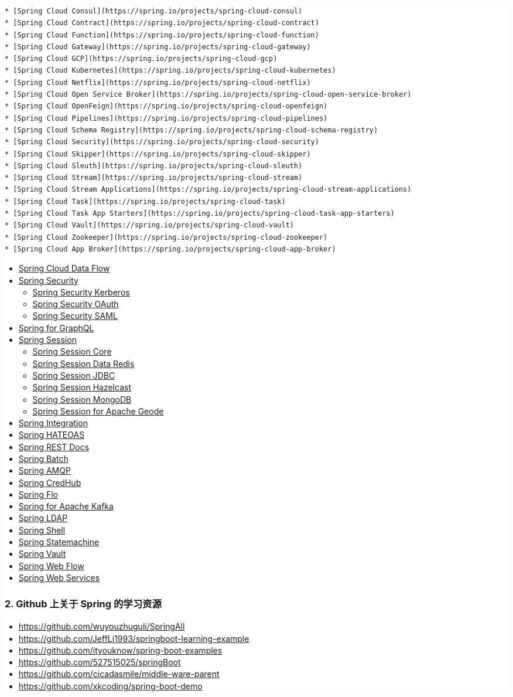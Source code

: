     * [Spring Cloud Consul](https://spring.io/projects/spring-cloud-consul)
    * [Spring Cloud Contract](https://spring.io/projects/spring-cloud-contract)
    * [Spring Cloud Function](https://spring.io/projects/spring-cloud-function)
    * [Spring Cloud Gateway](https://spring.io/projects/spring-cloud-gateway)
    * [Spring Cloud GCP](https://spring.io/projects/spring-cloud-gcp)
    * [Spring Cloud Kubernetes](https://spring.io/projects/spring-cloud-kubernetes)
    * [Spring Cloud Netflix](https://spring.io/projects/spring-cloud-netflix)
    * [Spring Cloud Open Service Broker](https://spring.io/projects/spring-cloud-open-service-broker)
    * [Spring Cloud OpenFeign](https://spring.io/projects/spring-cloud-openfeign)
    * [Spring Cloud Pipelines](https://spring.io/projects/spring-cloud-pipelines)
    * [Spring Cloud Schema Registry](https://spring.io/projects/spring-cloud-schema-registry)
    * [Spring Cloud Security](https://spring.io/projects/spring-cloud-security)
    * [Spring Cloud Skipper](https://spring.io/projects/spring-cloud-skipper)
    * [Spring Cloud Sleuth](https://spring.io/projects/spring-cloud-sleuth)
    * [Spring Cloud Stream](https://spring.io/projects/spring-cloud-stream)
    * [Spring Cloud Stream Applications](https://spring.io/projects/spring-cloud-stream-applications)
    * [Spring Cloud Task](https://spring.io/projects/spring-cloud-task)
    * [Spring Cloud Task App Starters](https://spring.io/projects/spring-cloud-task-app-starters)
    * [Spring Cloud Vault](https://spring.io/projects/spring-cloud-vault)
    * [Spring Cloud Zookeeper](https://spring.io/projects/spring-cloud-zookeeper)
    * [Spring Cloud App Broker](https://spring.io/projects/spring-cloud-app-broker)
* [Spring Cloud Data Flow](https://spring.io/projects/spring-cloud-dataflow)
* [Spring Security](https://spring.io/projects/spring-security)
    * [Spring Security Kerberos](https://spring.io/projects/spring-security-kerberos)
    * [Spring Security OAuth](https://spring.io/projects/spring-security-oauth)
    * [Spring Security SAML](https://spring.io/projects/spring-security-saml)
* [Spring for GraphQL](https://spring.io/projects/spring-graphql)
* [Spring Session](https://spring.io/projects/spring-session)
    * [Spring Session Core](https://spring.io/projects/spring-session-core)
    * [Spring Session Data Redis](https://spring.io/projects/spring-session-data-redis)
    * [Spring Session JDBC](https://spring.io/projects/spring-session-jdbc)
    * [Spring Session Hazelcast](https://spring.io/projects/spring-session-hazelcast)
    * [Spring Session MongoDB](https://spring.io/projects/spring-session-data-mongodb)
    * [Spring Session for Apache Geode](https://spring.io/projects/spring-session-data-geode)
* [Spring Integration](https://spring.io/projects/spring-integration)
* [Spring HATEOAS](https://spring.io/projects/spring-hateoas)
* [Spring REST Docs](https://spring.io/projects/spring-restdocs)
* [Spring Batch](https://spring.io/projects/spring-batch)
* [Spring AMQP](https://spring.io/projects/spring-amqp)
* [Spring CredHub](https://spring.io/projects/spring-credhub)
* [Spring Flo](https://spring.io/projects/spring-flo)
* [Spring for Apache Kafka](https://spring.io/projects/spring-kafka)
* [Spring LDAP](https://spring.io/projects/spring-ldap)
* [Spring Shell](https://spring.io/projects/spring-shell)
* [Spring Statemachine](https://spring.io/projects/spring-statemachine)
* [Spring Vault](https://spring.io/projects/spring-vault)
* [Spring Web Flow](https://spring.io/projects/spring-webflow)
* [Spring Web Services](https://spring.io/projects/spring-ws)

### 2. Github 上关于 Spring 的学习资源

* https://github.com/wuyouzhuguli/SpringAll
* https://github.com/JeffLi1993/springboot-learning-example
* https://github.com/ityouknow/spring-boot-examples
* https://github.com/527515025/springBoot
* https://github.com/cicadasmile/middle-ware-parent
* https://github.com/xkcoding/spring-boot-demo

